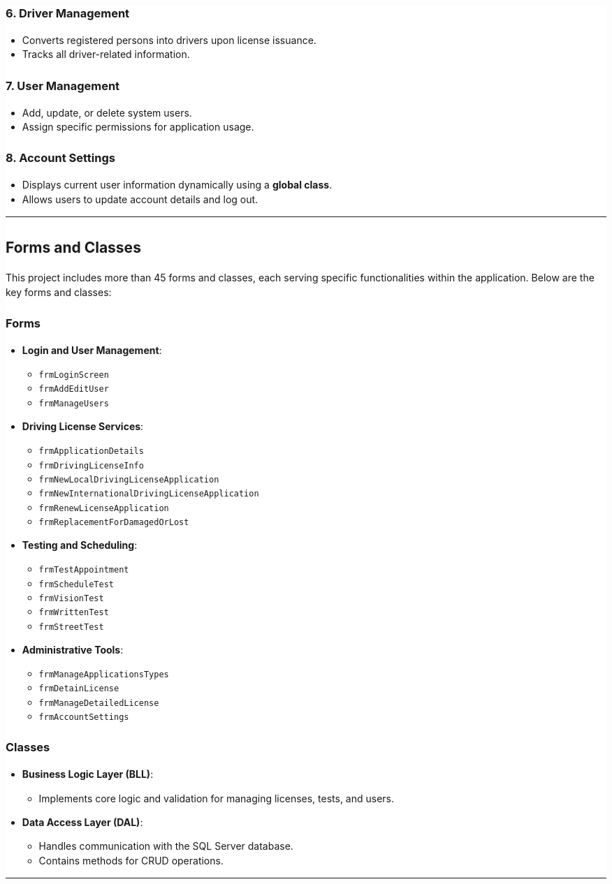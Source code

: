 ### 6. Driver Management
- Converts registered persons into drivers upon license issuance.
- Tracks all driver-related information.

### 7. User Management
- Add, update, or delete system users.
- Assign specific permissions for application usage.

### 8. Account Settings
- Displays current user information dynamically using a **global class**.
- Allows users to update account details and log out.

---


## Forms and Classes
This project includes more than 45 forms and classes, each serving specific functionalities within the application. Below are the key forms and classes:

### Forms
- **Login and User Management**:
  - `frmLoginScreen`
  - `frmAddEditUser`
  - `frmManageUsers`
  
- **Driving License Services**:
  - `frmApplicationDetails`
  - `frmDrivingLicenseInfo`
  - `frmNewLocalDrivingLicenseApplication`
  - `frmNewInternationalDrivingLicenseApplication`
  - `frmRenewLicenseApplication`
  - `frmReplacementForDamagedOrLost`
  
- **Testing and Scheduling**:
  - `frmTestAppointment`
  - `frmScheduleTest`
  - `frmVisionTest`
  - `frmWrittenTest`
  - `frmStreetTest`
  
- **Administrative Tools**:
  - `frmManageApplicationsTypes`
  - `frmDetainLicense`
  - `frmManageDetailedLicense`
  - `frmAccountSettings`
  
### Classes
- **Business Logic Layer (BLL)**:
  - Implements core logic and validation for managing licenses, tests, and users.

- **Data Access Layer (DAL)**:
  - Handles communication with the SQL Server database.
  - Contains methods for CRUD operations.

---